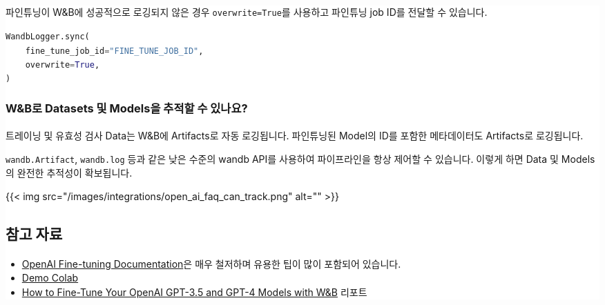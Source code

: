 파인튜닝이 W&B에 성공적으로 로깅되지 않은 경우 `overwrite=True`를 사용하고 파인튜닝 job ID를 전달할 수 있습니다.

```python
WandbLogger.sync(
    fine_tune_job_id="FINE_TUNE_JOB_ID",
    overwrite=True,
)
```

### W&B로 Datasets 및 Models을 추적할 수 있나요?

트레이닝 및 유효성 검사 Data는 W&B에 Artifacts로 자동 로깅됩니다. 파인튜닝된 Model의 ID를 포함한 메타데이터도 Artifacts로 로깅됩니다.

`wandb.Artifact`, `wandb.log` 등과 같은 낮은 수준의 wandb API를 사용하여 파이프라인을 항상 제어할 수 있습니다. 이렇게 하면 Data 및 Models의 완전한 추적성이 확보됩니다.

{{< img src="/images/integrations/open_ai_faq_can_track.png" alt="" >}}

## 참고 자료

* [OpenAI Fine-tuning Documentation](https://platform.openai.com/docs/guides/fine-tuning/)은 매우 철저하며 유용한 팁이 많이 포함되어 있습니다.
* [Demo Colab](http://wandb.me/openai-colab)
* [How to Fine-Tune Your OpenAI GPT-3.5 and GPT-4 Models with W&B](http://wandb.me/openai-report) 리포트
